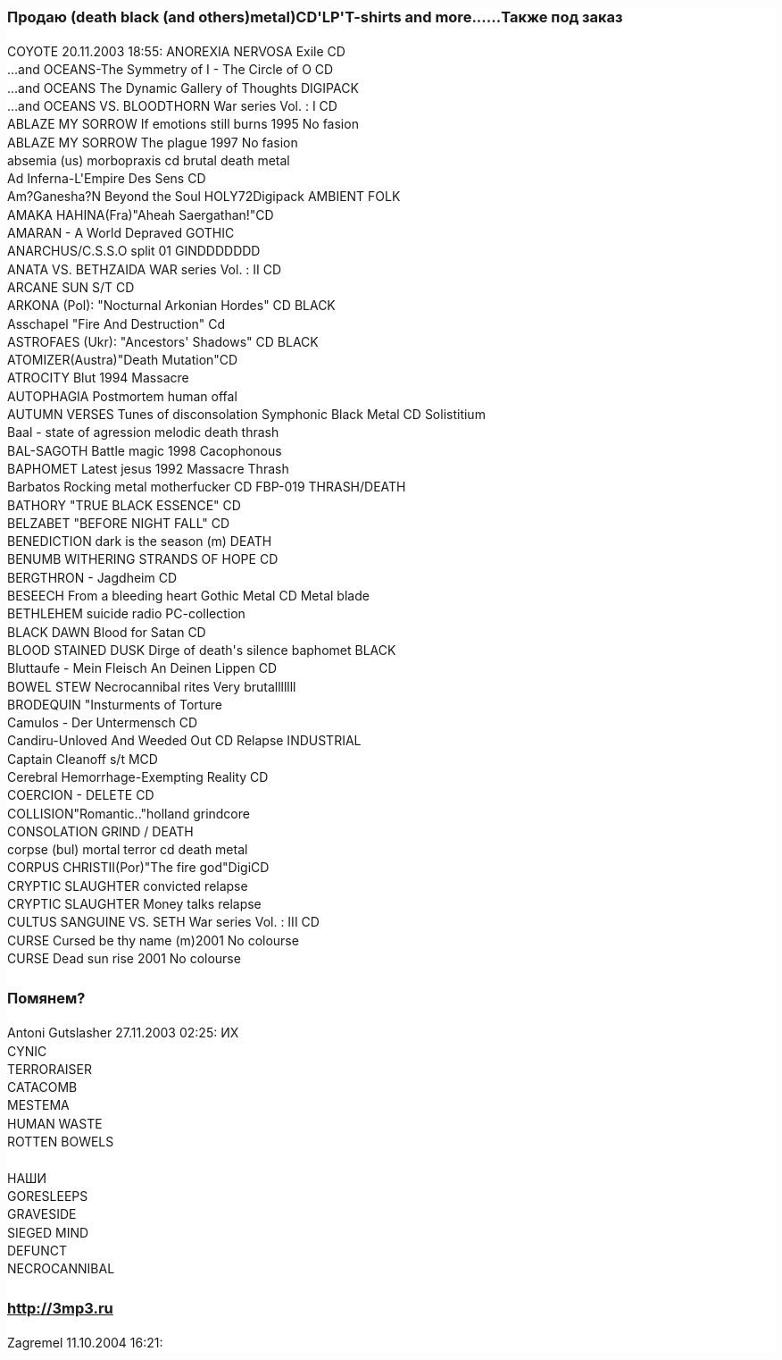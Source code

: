 ### Продаю (death black (and others)metal)CD'LP'T-shirts and more......Также под заказ

COYOTE 20.11.2003 18:55:
ANOREXIA NERVOSA	Exile	CD<BR>...and OCEANS-The Symmetry of I - The Circle of O CD  		<BR>…and OCEANS 	The Dynamic Gallery of Thoughts	DIGIPACK<BR>…and OCEANS VS. BLOODTHORN	War series Vol. : I	CD<BR>ABLAZE MY SORROW If emotions still burns 1995 No fasion		<BR>ABLAZE MY SORROW The plague 1997 No fasion		<BR>absemia (us) morbopraxis cd brutal death metal		<BR>Ad Inferna-L'Empire Des Sens CD 		<BR>Am?Ganesha?N Beyond the Soul HOLY72Digipack AMBIENT FOLK		<BR>AMAKA HAHINA(Fra)"Aheah Saergathan!"CD		<BR>AMARAN - A World Depraved	GOTHIC	<BR>ANARCHUS/C.S.S.O split 01	GINDDDDDDD	<BR>ANATA VS. BETHZAIDA	WAR series Vol. : II	CD<BR>ARCANE SUN	S/T	CD<BR>ARKONA (Pol): "Nocturnal Arkonian Hordes" CD 	BLACK	<BR>Asschapel "Fire And Destruction" Cd		<BR>ASTROFAES (Ukr): "Ancestors' Shadows" CD 	BLACK	<BR>ATOMIZER(Austra)"Death Mutation"CD		<BR>ATROCITY Blut 1994 Massacre		<BR>AUTOPHAGIA Postmortem human offal		<BR>AUTUMN VERSES Tunes of disconsolation Symphonic Black Metal CD Solistitium		<BR>Baal - state of agression 	melodic death thrash	<BR>BAL-SAGOTH Battle magic 1998 Cacophonous		<BR>BAPHOMET Latest jesus 1992 Massacre  Thrash		<BR>Barbatos Rocking metal motherfucker  CD FBP-019   THRASH/DEATH 		<BR>BATHORY "TRUE BLACK ESSENCE" CD 		<BR>BELZABET "BEFORE NIGHT FALL" CD 		<BR>BENEDICTION dark is the season (m)		DEATH<BR>BENUMB	WITHERING STRANDS OF HOPE	CD<BR>BERGTHRON - Jagdheim CD		<BR>BESEECH From a bleeding heart Gothic Metal CD Metal blade		<BR>BETHLEHEM suicide radio PC-collection		<BR>BLACK DAWN	Blood for Satan	CD<BR>BLOOD STAINED DUSK Dirge of death's silence baphomet	BLACK	<BR>Bluttaufe - Mein Fleisch An Deinen Lippen CD		<BR>BOWEL STEW Necrocannibal rites  Very brutalllllll		<BR>BRODEQUIN "Insturments of Torture		<BR>Camulos - Der Untermensch CD		<BR>Candiru-Unloved And Weeded Out CD Relapse INDUSTRIAL		<BR>Captain Cleanoff s/t MCD 		<BR>Cerebral Hemorrhage-Exempting Reality CD   		<BR>COERCION - DELETE CD		<BR>COLLISION"Romantic.."holland grindcore 		<BR>CONSOLATION 	GRIND / DEATH	<BR>corpse (bul) mortal terror cd death metal		<BR>CORPUS CHRISTII(Por)"The fire god"DigiCD		<BR>CRYPTIC SLAUGHTER convicted relapse		<BR>CRYPTIC SLAUGHTER Money talks relapse		<BR>CULTUS SANGUINE VS. SETH	War series Vol. : III	CD<BR>CURSE Cursed be thy name (m)2001 No colourse		<BR>CURSE Dead sun rise 2001 No colourse

### Помянем?

Antoni Gutslasher 27.11.2003 02:25:
 ИХ<BR>СYNIC<BR>TERRORAISER<BR>CATACOMB<BR>MESTEMA<BR>HUMAN WASTE<BR>ROTTEN BOWELS<BR><BR> НАШИ<BR>GORESLEEPS<BR>GRAVESIDE<BR>SIEGED MIND<BR>DEFUNCT<BR>NECROCANNIBAL

### http://3mp3.ru

Zagremel 11.10.2004 16:21:
